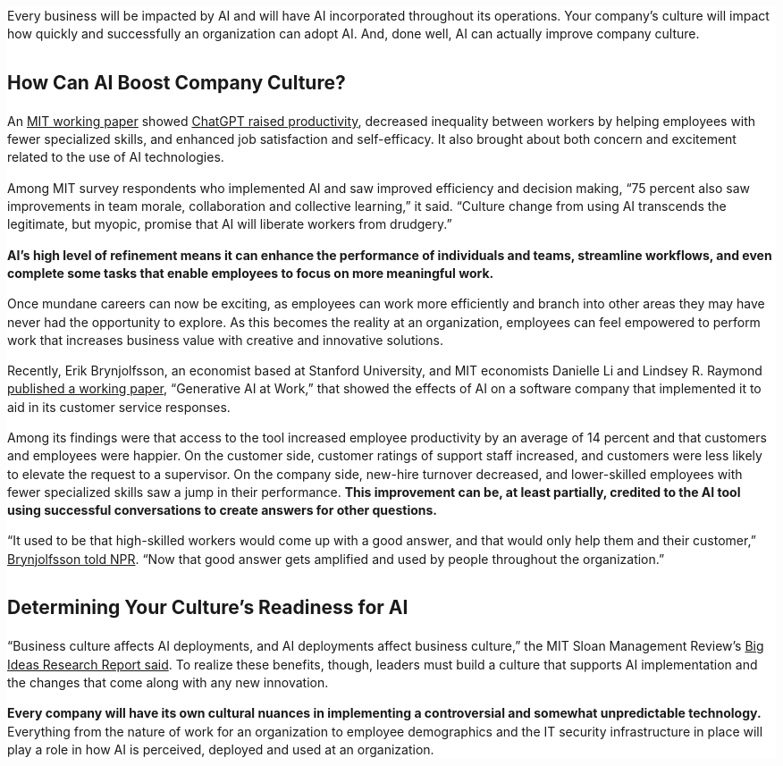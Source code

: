 Every business will be impacted by AI and will have AI incorporated throughout its operations. Your company’s culture will impact how quickly and successfully an organization can adopt AI. And, done well, AI can actually improve company culture.

## How Can AI Boost Company Culture?

An [MIT working paper](https://economics.mit.edu/sites/default/files/inline-files/Noy_Zhang_1.pdf) showed [ChatGPT raised productivity](https://centricconsulting.com/blog/how-ai-and-chatgpt-are-fueling-creative-ideation-and-advancing-business-outcomes/), decreased inequality between workers by helping employees with fewer specialized skills, and enhanced job satisfaction and self-efficacy. It also brought about both concern and excitement related to the use of AI technologies.

Among MIT survey respondents who implemented AI and saw improved efficiency and decision making, “75 percent also saw improvements in team morale, collaboration and collective learning,” it said. “Culture change from using AI transcends the legitimate, but myopic, promise that AI will liberate workers from drudgery.”

**AI’s high level of refinement means it can enhance the performance of individuals and teams, streamline workflows, and even complete some tasks that enable employees to focus on more meaningful work.**

Once mundane careers can now be exciting, as employees can work more efficiently and branch into other areas they may have never had the opportunity to explore. As this becomes the reality at an organization, employees can feel empowered to perform work that increases business value with creative and innovative solutions.

Recently, Erik Brynjolfsson, an economist based at Stanford University, and MIT economists Danielle Li and Lindsey R. Raymond [published a working paper](https://www.nber.org/papers/w31161), “Generative AI at Work,” that showed the effects of AI on a software company that implemented it to aid in its customer service responses.

Among its findings were that access to the tool increased employee productivity by an average of 14 percent and that customers and employees were happier. On the customer side, customer ratings of support staff increased, and customers were less likely to elevate the request to a supervisor. On the company side, new-hire turnover decreased, and lower-skilled employees with fewer specialized skills saw a jump in their performance. **This improvement can be, at least partially, credited to the AI tool using successful conversations to create answers for other questions.**

“It used to be that high-skilled workers would come up with a good answer, and that would only help them and their customer,” [Brynjolfsson told NPR](https://www.npr.org/sections/money/2023/05/02/1172791281/this-company-adopted-ai-heres-what-happened-to-its-human-workers). “Now that good answer gets amplified and used by people throughout the organization.”

## Determining Your Culture’s Readiness for AI

“Business culture affects AI deployments, and AI deployments affect business culture,” the MIT Sloan Management Review’s [Big Ideas Research Report said](https://sloanreview.mit.edu/projects/the-cultural-benefits-of-artificial-intelligence-in-the-enterprise/). To realize these benefits, though, leaders must build a culture that supports AI implementation and the changes that come along with any new innovation.

**Every company will have its own cultural nuances in implementing a controversial and somewhat unpredictable technology.** Everything from the nature of work for an organization to employee demographics and the IT security infrastructure in place will play a role in how AI is perceived, deployed and used at an organization.
